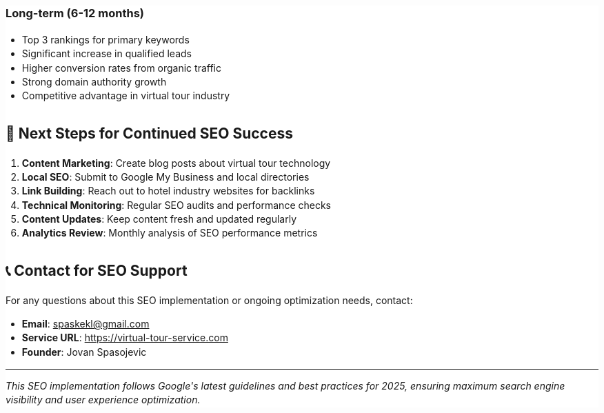 ### Long-term (6-12 months)
- Top 3 rankings for primary keywords
- Significant increase in qualified leads
- Higher conversion rates from organic traffic
- Strong domain authority growth
- Competitive advantage in virtual tour industry

## 🚀 Next Steps for Continued SEO Success

1. **Content Marketing**: Create blog posts about virtual tour technology
2. **Local SEO**: Submit to Google My Business and local directories
3. **Link Building**: Reach out to hotel industry websites for backlinks
4. **Technical Monitoring**: Regular SEO audits and performance checks
5. **Content Updates**: Keep content fresh and updated regularly
6. **Analytics Review**: Monthly analysis of SEO performance metrics

## 📞 Contact for SEO Support

For any questions about this SEO implementation or ongoing optimization needs, contact:
- **Email**: spaskekl@gmail.com
- **Service URL**: https://virtual-tour-service.com
- **Founder**: Jovan Spasojevic

---

*This SEO implementation follows Google's latest guidelines and best practices for 2025, ensuring maximum search engine visibility and user experience optimization.*
